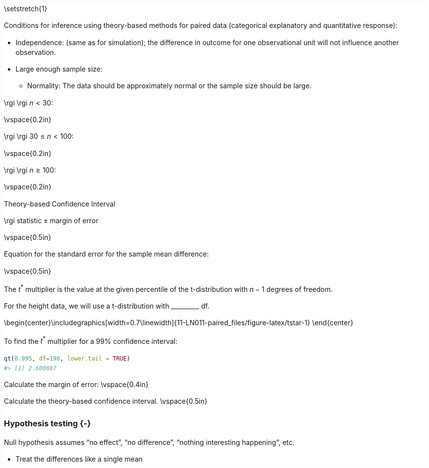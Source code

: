 \setstretch{1}

Conditions for inference using theory-based methods for paired data (categorical explanatory and quantitative response):

- Independence: (same as for simulation); the difference in outcome for one observational unit will not influence another observation.

- Large enough sample size:

    - Normality: The data should be approximately normal or the sample size should be large.

\rgi \rgi $n < 30$: 
    
\vspace{0.2in}

\rgi \rgi $30 \leq n < 100$: 
    
\vspace{0.2in}

\rgi \rgi $n \geq 100$: 
    
\vspace{0.2in}

Theory-based Confidence Interval

\rgi $\text{statistic} \pm \text{margin of error}$

\vspace{0.5in}

Equation for the standard error for the sample mean difference:

\vspace{0.5in}

The $t^*$ multiplier is the value at the given percentile of the t-distribution with $n - 1$ degrees of freedom.

For the height data, we will use a t-distribution with _________ df.


\begin{center}\includegraphics[width=0.7\linewidth]{11-LN011-paired_files/figure-latex/tstar-1} \end{center}

To find the $t^*$ multiplier for a 99\% confidence interval:


```r
qt(0.995, df=198, lower.tail = TRUE)
#> [1] 2.600887
```

Calculate the margin of error:
\vspace{0.4in}

Calculate the theory-based confidence interval.
\vspace{0.5in}

### Hypothesis testing {-}

Null hypothesis assumes “no effect”, “no difference”, “nothing interesting happening”, etc.

* Treat the differences like a single mean
